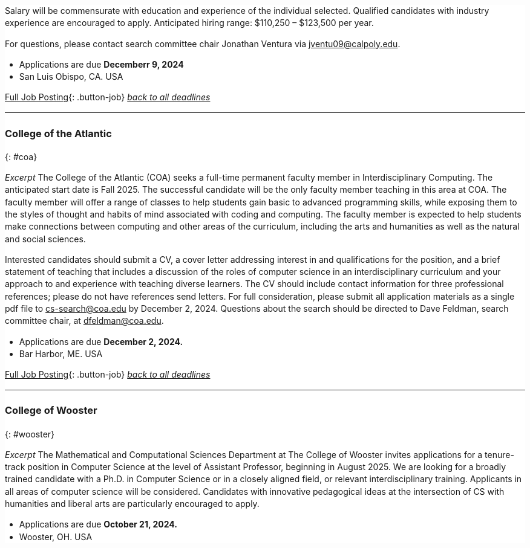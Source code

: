 Salary will be commensurate with education and experience of the individual selected. Qualified candidates with industry experience are encouraged to apply. Anticipated hiring range: $110,250 – $123,500 per year.

For questions, please contact search committee chair Jonathan Ventura via [jventu09@calpoly.edu](mailto:jventu09@calpoly.edu).

- Applications are due **Decemberr 9, 2024**
- San Luis Obispo, CA. USA

[Full Job Posting](https://jobs.calpoly.edu/en-us/job/541586/assistant-professor-computer-science-and-software-engineering-ay-2526){: .button-job}
[_back to all deadlines_](#deadlines)

------------

### College of the Atlantic
{: #coa}

_Excerpt_ The College of the Atlantic (COA) seeks a full-time permanent faculty member in Interdisciplinary Computing. The anticipated start date is Fall 2025. The successful candidate will be the only faculty member teaching in this area at COA. The faculty member will offer a range of classes to help students gain basic to advanced programming skills, while exposing them to the styles of thought and habits of mind associated with coding and computing. The faculty member is expected to help students make connections between computing and other areas of the curriculum, including the arts and humanities as well as the natural and social sciences. 

Interested candidates should submit a CV, a cover letter addressing interest in and qualifications for the position, and a brief statement of teaching that includes a discussion of the roles of computer science in an interdisciplinary curriculum and your approach to and experience with teaching diverse learners. The CV should include contact information for three professional references; please do not have references send letters. For full consideration, please submit all application materials as a single pdf file to [cs-search@coa.edu](mailto:cs-search@coa.edu) by December 2, 2024. Questions about the search should be directed to Dave Feldman, search committee chair, at [dfeldman@coa.edu](mailto:dfeldman@coa.edu).

- Applications are due **December 2, 2024.**
- Bar Harbor, ME. USA
  
[Full Job Posting](https://www.coa.edu/human-resources/careers/){: .button-job}
[_back to all deadlines_](#deadlines)

------------

### College of Wooster
{: #wooster}

_Excerpt_ The Mathematical and Computational Sciences Department at The College of Wooster invites applications for a tenure-track position in Computer Science at the level of Assistant Professor, beginning in August 2025. We are looking for a broadly trained candidate with a Ph.D. in Computer Science or in a closely aligned field, or relevant interdisciplinary training. Applicants in all areas of computer science will be considered. Candidates with innovative pedagogical ideas at the intersection of CS with humanities and liberal arts are particularly encouraged to apply.

- Applications are due **October 21, 2024.**
- Wooster, OH. USA
